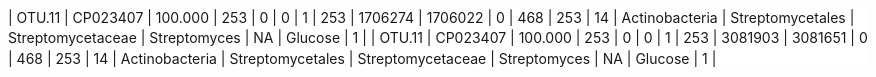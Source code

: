 | OTU.11    | CP023407 |        100.000 |           253 |         0 |    0 |      1 |  253 | 1706274 | 1706022 |      0 |      468 |           253 | 14 | Actinobacteria | Streptomycetales | Streptomycetaceae | Streptomyces | NA                    | Glucose      |   1 |
| OTU.11    | CP023407 |        100.000 |           253 |         0 |    0 |      1 |  253 | 3081903 | 3081651 |      0 |      468 |           253 | 14 | Actinobacteria | Streptomycetales | Streptomycetaceae | Streptomyces | NA                    | Glucose      |   1 |
